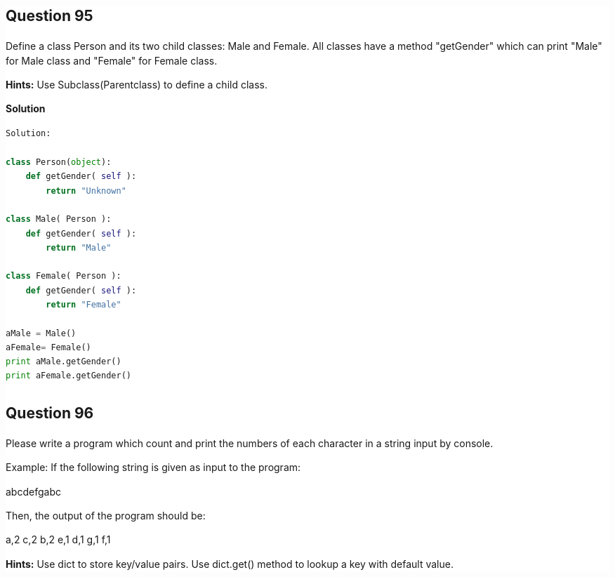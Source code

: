 ## Question 95  


Define a class Person and its two child classes: Male and Female. All classes have a method "getGender" which can print "Male" for Male class and "Female" for Female class.


**Hints:**
Use Subclass(Parentclass) to define a child class.

**Solution**

```python
Solution:

class Person(object):
    def getGender( self ):
        return "Unknown"

class Male( Person ):
    def getGender( self ):
        return "Male"

class Female( Person ):
    def getGender( self ):
        return "Female"

aMale = Male()
aFemale= Female()
print aMale.getGender()
print aFemale.getGender()
```

## Question 96  


Please write a program which count and print the numbers of each character in a string input by console.

Example:
If the following string is given as input to the program:

abcdefgabc

Then, the output of the program should be:

a,2
c,2
b,2
e,1
d,1
g,1
f,1


**Hints:**
Use dict to store key/value pairs.
Use dict.get() method to lookup a key with default value.
